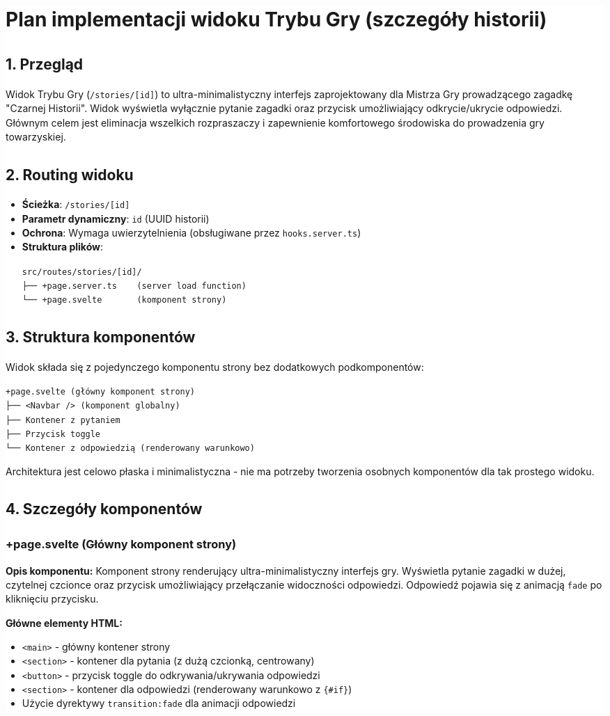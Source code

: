 # Plan implementacji widoku Trybu Gry (szczegóły historii)

## 1. Przegląd

Widok Trybu Gry (`/stories/[id]`) to ultra-minimalistyczny interfejs zaprojektowany dla Mistrza Gry prowadzącego zagadkę "Czarnej Historii". Widok wyświetla wyłącznie pytanie zagadki oraz przycisk umożliwiający odkrycie/ukrycie odpowiedzi. Głównym celem jest eliminacja wszelkich rozpraszaczy i zapewnienie komfortowego środowiska do prowadzenia gry towarzyskiej.

## 2. Routing widoku

- **Ścieżka**: `/stories/[id]`
- **Parametr dynamiczny**: `id` (UUID historii)
- **Ochrona**: Wymaga uwierzytelnienia (obsługiwane przez `hooks.server.ts`)
- **Struktura plików**:
  ```
  src/routes/stories/[id]/
  ├── +page.server.ts    (server load function)
  └── +page.svelte       (komponent strony)
  ```

## 3. Struktura komponentów

Widok składa się z pojedynczego komponentu strony bez dodatkowych podkomponentów:

```
+page.svelte (główny komponent strony)
├── <Navbar /> (komponent globalny)
├── Kontener z pytaniem
├── Przycisk toggle
└── Kontener z odpowiedzią (renderowany warunkowo)
```

Architektura jest celowo płaska i minimalistyczna - nie ma potrzeby tworzenia osobnych komponentów dla tak prostego widoku.

## 4. Szczegóły komponentów

### +page.svelte (Główny komponent strony)

**Opis komponentu:**
Komponent strony renderujący ultra-minimalistyczny interfejs gry. Wyświetla pytanie zagadki w dużej, czytelnej czcionce oraz przycisk umożliwiający przełączanie widoczności odpowiedzi. Odpowiedź pojawia się z animacją `fade` po kliknięciu przycisku.

**Główne elementy HTML:**
- `<main>` - główny kontener strony
- `<section>` - kontener dla pytania (z dużą czcionką, centrowany)
- `<button>` - przycisk toggle do odkrywania/ukrywania odpowiedzi
- `<section>` - kontener dla odpowiedzi (renderowany warunkowo z `{#if}`)
- Użycie dyrektywy `transition:fade` dla animacji odpowiedzi
